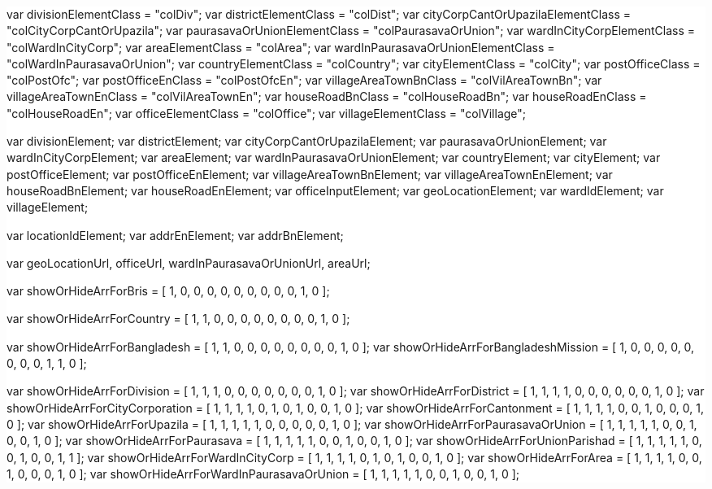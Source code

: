 var divisionElementClass = "colDiv";
var districtElementClass = "colDist";
var cityCorpCantOrUpazilaElementClass = "colCityCorpCantOrUpazila";
var paurasavaOrUnionElementClass = "colPaurasavaOrUnion";
var wardInCityCorpElementClass = "colWardInCityCorp";
var areaElementClass = "colArea";
var wardInPaurasavaOrUnionElementClass = "colWardInPaurasavaOrUnion";
var countryElementClass = "colCountry";
var cityElementClass = "colCity";
var postOfficeClass = "colPostOfc";
var postOfficeEnClass = "colPostOfcEn";
var villageAreaTownBnClass = "colVilAreaTownBn";
var villageAreaTownEnClass = "colVilAreaTownEn";
var houseRoadBnClass = "colHouseRoadBn";
var houseRoadEnClass = "colHouseRoadEn";
var officeElementClass = "colOffice";
var villageElementClass = "colVillage";


var divisionElement;
var districtElement;
var cityCorpCantOrUpazilaElement;
var paurasavaOrUnionElement;
var wardInCityCorpElement;
var areaElement;
var wardInPaurasavaOrUnionElement;
var countryElement;
var cityElement;
var postOfficeElement;
var postOfficeEnElement;
var villageAreaTownBnElement;
var villageAreaTownEnElement;
var houseRoadBnElement;
var houseRoadEnElement;
var officeInputElement;
var geoLocationElement;
var wardIdElement;
var villageElement;

var locationIdElement;
var addrEnElement;
var addrBnElement;


var geoLocationUrl, officeUrl, wardInPaurasavaOrUnionUrl, areaUrl;

var showOrHideArrForBris = [ 1, 0, 0, 0, 0, 0, 0, 0, 0, 0, 1, 0 ];

var showOrHideArrForCountry = [ 1, 1, 0, 0, 0, 0, 0, 0, 0, 0, 1, 0 ];

var showOrHideArrForBangladesh = [ 1, 1, 0, 0, 0, 0, 0, 0, 0, 0, 1, 0 ];
var showOrHideArrForBangladeshMission = [ 1, 0, 0, 0, 0, 0, 0, 0, 0, 1, 1, 0 ];

var showOrHideArrForDivision = [ 1, 1, 1, 0, 0, 0, 0, 0, 0, 0, 1, 0 ];
var showOrHideArrForDistrict = [ 1, 1, 1, 1, 0, 0, 0, 0, 0, 0, 1, 0 ];
var showOrHideArrForCityCorporation = [ 1, 1, 1, 1, 0, 1, 0, 1, 0, 0, 1, 0 ];
var showOrHideArrForCantonment = [ 1, 1, 1, 1, 0, 0, 1, 0, 0, 0, 1, 0 ];
var showOrHideArrForUpazila = [ 1, 1, 1, 1, 1, 0, 0, 0, 0, 0, 1, 0 ];
var showOrHideArrForPaurasavaOrUnion = [ 1, 1, 1, 1, 1, 0, 0, 1, 0, 0, 1, 0 ];
var showOrHideArrForPaurasava = [ 1, 1, 1, 1, 1, 0, 0, 1, 0, 0, 1, 0 ];
var showOrHideArrForUnionParishad = [ 1, 1, 1, 1, 1, 0, 0, 1, 0, 0, 1, 1 ];
var showOrHideArrForWardInCityCorp = [ 1, 1, 1, 1, 0, 1, 0, 1, 0, 0, 1, 0 ];
var showOrHideArrForArea = [ 1, 1, 1, 1, 0, 0, 1, 0, 0, 0, 1, 0 ];
var showOrHideArrForWardInPaurasavaOrUnion = [ 1, 1, 1, 1, 1, 0, 0, 1, 0, 0, 1, 0 ];
